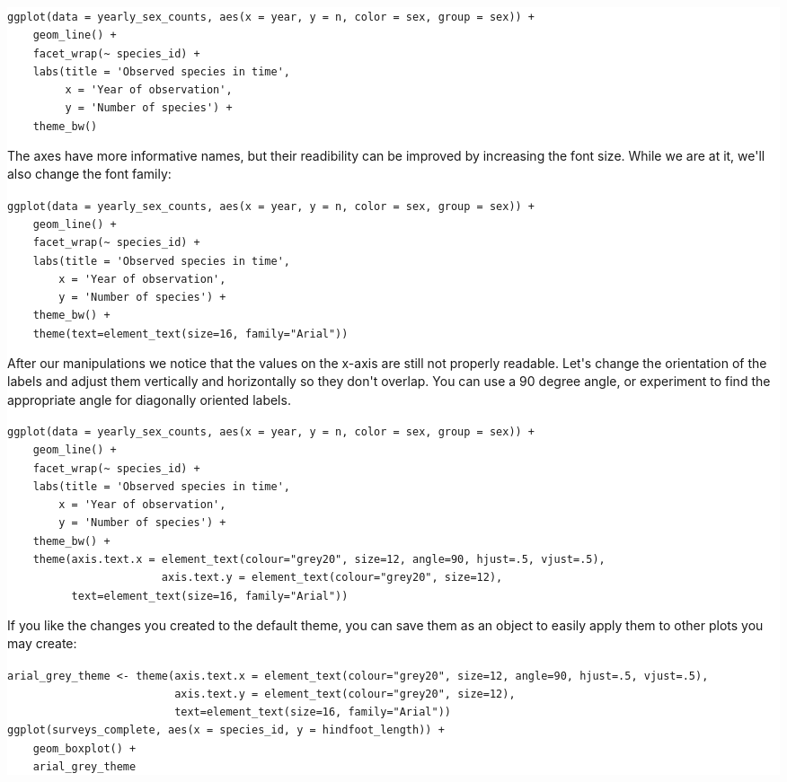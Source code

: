 ```{r number_species_year_with_right_labels}
ggplot(data = yearly_sex_counts, aes(x = year, y = n, color = sex, group = sex)) +
    geom_line() +
    facet_wrap(~ species_id) +
    labs(title = 'Observed species in time',
         x = 'Year of observation',
         y = 'Number of species') +
    theme_bw()
```

The axes have more informative names, but their readibility can be improved by
increasing the font size. While we are at it, we'll also change the font family:

```{r number_species_year_with_right_labels_xfont_size}
ggplot(data = yearly_sex_counts, aes(x = year, y = n, color = sex, group = sex)) +
    geom_line() +
    facet_wrap(~ species_id) +
    labs(title = 'Observed species in time',
        x = 'Year of observation',
        y = 'Number of species') +
    theme_bw() +
    theme(text=element_text(size=16, family="Arial"))
```

After our manipulations we notice that the values on the x-axis are still not
properly readable. Let's change the orientation of the labels and adjust them
vertically and horizontally so they don't overlap. You can use a 90 degree
angle, or experiment to find the appropriate angle for diagonally oriented
labels.

```{r number_species_year_with_theme}
ggplot(data = yearly_sex_counts, aes(x = year, y = n, color = sex, group = sex)) +
    geom_line() +
    facet_wrap(~ species_id) +
    labs(title = 'Observed species in time',
        x = 'Year of observation',
        y = 'Number of species') +
    theme_bw() +
    theme(axis.text.x = element_text(colour="grey20", size=12, angle=90, hjust=.5, vjust=.5),
                        axis.text.y = element_text(colour="grey20", size=12),
          text=element_text(size=16, family="Arial"))
```

If you like the changes you created to the default theme, you can save them as
an object to easily apply them to other plots you may create:


```{r number_species_year_with_right_labels_xfont_orientation}
arial_grey_theme <- theme(axis.text.x = element_text(colour="grey20", size=12, angle=90, hjust=.5, vjust=.5),
                          axis.text.y = element_text(colour="grey20", size=12),
                          text=element_text(size=16, family="Arial"))
ggplot(surveys_complete, aes(x = species_id, y = hindfoot_length)) +
    geom_boxplot() +
    arial_grey_theme
```
